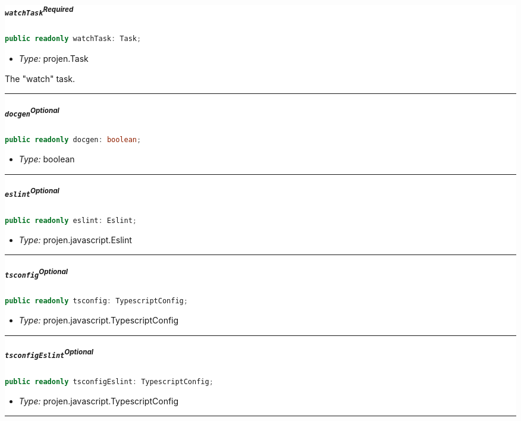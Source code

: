 
##### `watchTask`<sup>Required</sup> <a name="watchTask" id="@mrgrain/projen-from-git.ProjenProjectFromGit.property.watchTask"></a>

```typescript
public readonly watchTask: Task;
```

- *Type:* projen.Task

The "watch" task.

---

##### `docgen`<sup>Optional</sup> <a name="docgen" id="@mrgrain/projen-from-git.ProjenProjectFromGit.property.docgen"></a>

```typescript
public readonly docgen: boolean;
```

- *Type:* boolean

---

##### `eslint`<sup>Optional</sup> <a name="eslint" id="@mrgrain/projen-from-git.ProjenProjectFromGit.property.eslint"></a>

```typescript
public readonly eslint: Eslint;
```

- *Type:* projen.javascript.Eslint

---

##### `tsconfig`<sup>Optional</sup> <a name="tsconfig" id="@mrgrain/projen-from-git.ProjenProjectFromGit.property.tsconfig"></a>

```typescript
public readonly tsconfig: TypescriptConfig;
```

- *Type:* projen.javascript.TypescriptConfig

---

##### `tsconfigEslint`<sup>Optional</sup> <a name="tsconfigEslint" id="@mrgrain/projen-from-git.ProjenProjectFromGit.property.tsconfigEslint"></a>

```typescript
public readonly tsconfigEslint: TypescriptConfig;
```

- *Type:* projen.javascript.TypescriptConfig

---
